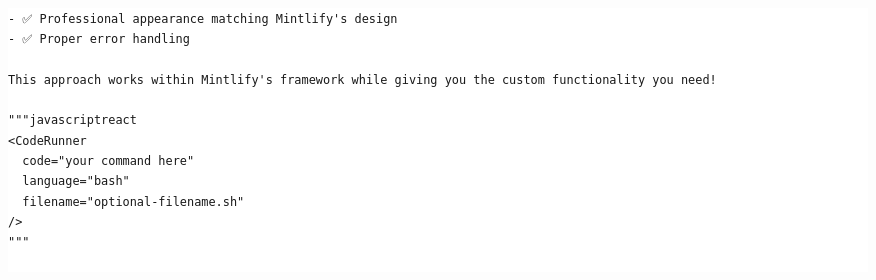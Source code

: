 ```
- ✅ Professional appearance matching Mintlify's design
- ✅ Proper error handling

This approach works within Mintlify's framework while giving you the custom functionality you need!

"""javascriptreact
<CodeRunner 
  code="your command here"
  language="bash"
  filename="optional-filename.sh"
/>
"""

